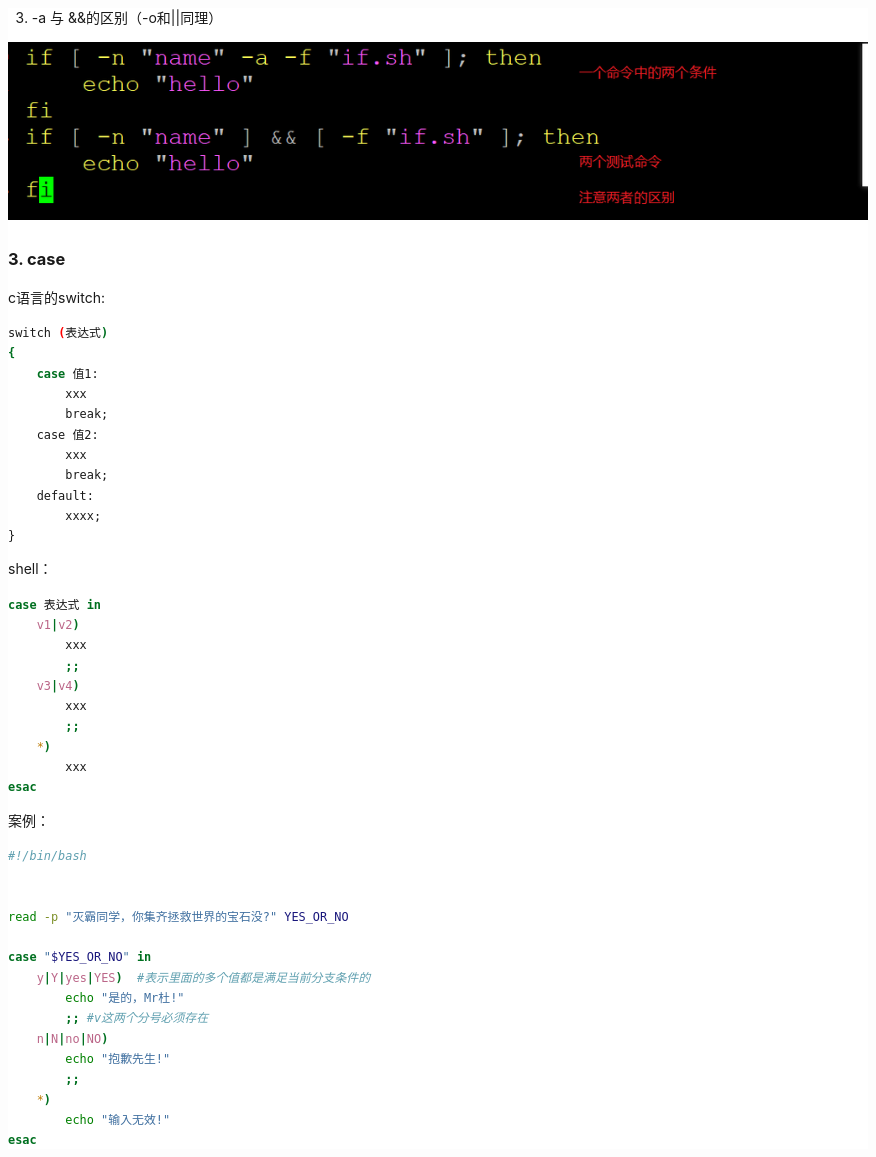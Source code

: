 3. -a 与 &&的区别（-o和||同理）

![1585640601506](./assets/1585640601506.png)



### 3. case

c语言的switch:

```sh
switch (表达式)
{
	case 值1:
		xxx
		break;
    case 值2:
		xxx
		break;
	default:
		xxxx;
}
```

shell：

```sh
case 表达式 in
    v1|v2)
        xxx
        ;;
    v3|v4)
        xxx
        ;;
    *)
        xxx
esac    
```

案例：

```sh
#!/bin/bash


read -p "灭霸同学，你集齐拯救世界的宝石没?" YES_OR_NO

case "$YES_OR_NO" in
    y|Y|yes|YES)  #表示里面的多个值都是满足当前分支条件的
        echo "是的，Mr杜!"
        ;; #v这两个分号必须存在
    n|N|no|NO)
        echo "抱歉先生!"
        ;;
    *)
        echo "输入无效!"
esac

```